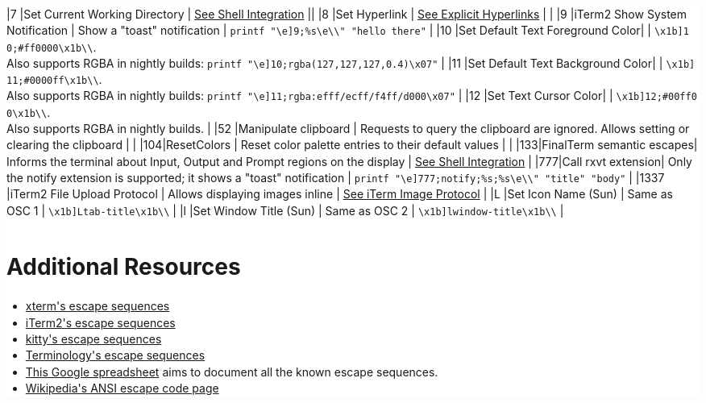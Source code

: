 |7  |Set Current Working Directory | [See Shell Integration](shell-integration.md#osc-7-escape-sequence-to-set-the-working-directory) ||
|8  |Set Hyperlink | [See Explicit Hyperlinks](hyperlinks.md#explicit-hyperlinks) | |
|9  |iTerm2 Show System Notification | Show a "toast" notification | `printf "\e]9;%s\e\\" "hello there"` |
|10 |Set Default Text Foreground Color| | `\x1b]10;#ff0000\x1b\\`.<br/> Also supports RGBA in nightly builds: `printf "\e]10;rgba(127,127,127,0.4)\x07"` |
|11 |Set Default Text Background Color| | `\x1b]11;#0000ff\x1b\\`.<br/> Also supports RGBA in nightly builds: `printf "\e]11;rgba:efff/ecff/f4ff/d000\x07"` |
|12 |Set Text Cursor Color| | `\x1b]12;#00ff00\x1b\\`.<br/> Also supports RGBA in nightly builds. |
|52 |Manipulate clipboard | Requests to query the clipboard are ignored. Allows setting or clearing the clipboard | |
|104|ResetColors | Reset color palette entries to their default values | |
|133|FinalTerm semantic escapes| Informs the terminal about Input, Output and Prompt regions on the display | [See Shell Integration](shell-integration.md) |
|777|Call rxvt extension| Only the notify extension is supported; it shows a "toast" notification | `printf "\e]777;notify;%s;%s\e\\" "title" "body"` |
|1337 |iTerm2 File Upload Protocol | Allows displaying images inline | [See iTerm Image Protocol](imgcat.md) |
|L  |Set Icon Name (Sun) | Same as OSC 1 | `\x1b]Ltab-title\x1b\\` |
|l  |Set Window Title (Sun) | Same as OSC 2 | `\x1b]lwindow-title\x1b\\` |

# Additional Resources

* [xterm's escape sequences](http://invisible-island.net/xterm/ctlseqs/ctlseqs.txt)
* [iTerm2's escape sequences](https://iterm2.com/documentation-escape-codes.html)
* [kitty's escape sequences](https://sw.kovidgoyal.net/kitty/protocol-extensions.html)
* [Terminology's escape sequences](https://github.com/billiob/terminology#extended-escapes-for-terminology-only)
* [This Google spreadsheet](https://docs.google.com/spreadsheets/d/19W-lXWS9jYwqCK-LwgYo31GucPPxYVld_hVEcfpNpXg/edit?usp=sharing)
  aims to document all the known escape sequences.
* [Wikipedia's ANSI escape code page](https://en.wikipedia.org/wiki/ANSI_escape_code)
